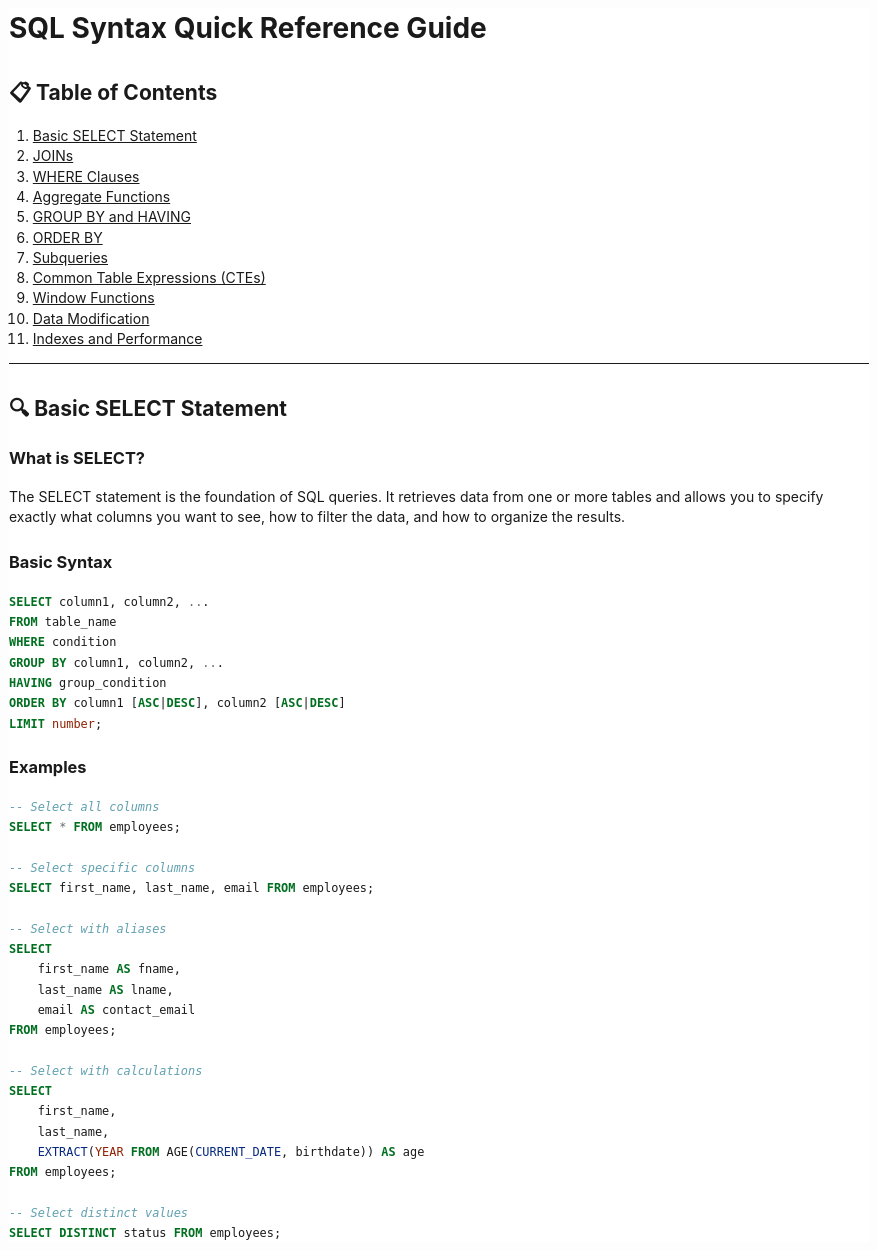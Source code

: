 # SQL Syntax Quick Reference Guide

## 📋 Table of Contents
1. [Basic SELECT Statement](#basic-select-statement)
2. [JOINs](#joins)
3. [WHERE Clauses](#where-clauses)
4. [Aggregate Functions](#aggregate-functions)
5. [GROUP BY and HAVING](#group-by-and-having)
6. [ORDER BY](#order-by)
7. [Subqueries](#subqueries)
8. [Common Table Expressions (CTEs)](#common-table-expressions-ctes)
9. [Window Functions](#window-functions)
10. [Data Modification](#data-modification)
11. [Indexes and Performance](#indexes-and-performance)

---

## 🔍 Basic SELECT Statement

### What is SELECT?
The SELECT statement is the foundation of SQL queries. It retrieves data from one or more tables and allows you to specify exactly what columns you want to see, how to filter the data, and how to organize the results.

### Basic Syntax
```sql
SELECT column1, column2, ...
FROM table_name
WHERE condition
GROUP BY column1, column2, ...
HAVING group_condition
ORDER BY column1 [ASC|DESC], column2 [ASC|DESC]
LIMIT number;
```

### Examples
```sql
-- Select all columns
SELECT * FROM employees;

-- Select specific columns
SELECT first_name, last_name, email FROM employees;

-- Select with aliases
SELECT
    first_name AS fname,
    last_name AS lname,
    email AS contact_email
FROM employees;

-- Select with calculations
SELECT
    first_name,
    last_name,
    EXTRACT(YEAR FROM AGE(CURRENT_DATE, birthdate)) AS age
FROM employees;

-- Select distinct values
SELECT DISTINCT status FROM employees;
```

